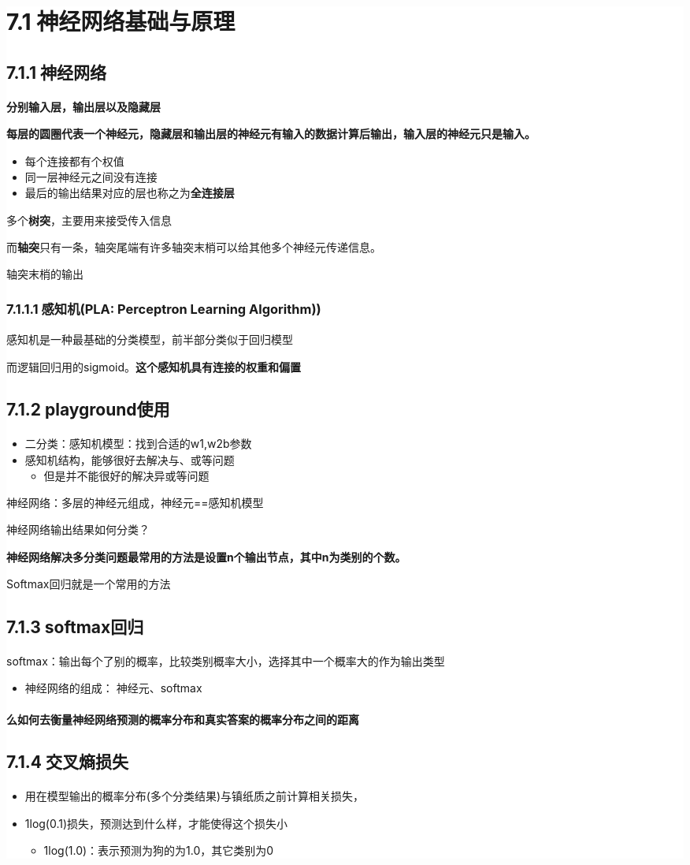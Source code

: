# 7.1 神经网络基础与原理

## 7.1.1 神经网络

**分别输入层，输出层以及隐藏层**

**每层的圆圈代表一个神经元，隐藏层和输出层的神经元有输入的数据计算后输出，输入层的神经元只是输入。**

- 每个连接都有个权值
- 同一层神经元之间没有连接
- 最后的输出结果对应的层也称之为**全连接层**

多个**树突**，主要用来接受传入信息

而**轴突**只有一条，轴突尾端有许多轴突末梢可以给其他多个神经元传递信息。

轴突末梢的输出

### 7.1.1.1 感知机(PLA: Perceptron Learning Algorithm))

感知机是一种最基础的分类模型，前半部分类似于回归模型

而逻辑回归用的sigmoid。**这个感知机具有连接的权重和偏置**

## 7.1.2 playground使用

* 二分类：感知机模型：找到合适的w1,w2b参数
* 感知机结构，能够很好去解决与、或等问题
  * 但是并不能很好的解决异或等问题

神经网络：多层的神经元组成，神经元==感知机模型



神经网络输出结果如何分类？

**神经网络解决多分类问题最常用的方法是设置n个输出节点，其中n为类别的个数。**

Softmax回归就是一个常用的方法

## 7.1.3 softmax回归

softmax：输出每个了别的概率，比较类别概率大小，选择其中一个概率大的作为输出类型

* 神经网络的组成： 神经元、softmax

#### 么如何去衡量神经网络预测的概率分布和真实答案的概率分布之间的距离

## 7.1.4 交叉熵损失 

* 用在模型输出的概率分布(多个分类结果)与镇纸质之前计算相关损失，

* 1log(0.1)损失，预测达到什么样，才能使得这个损失小

  * 1log(1.0)：表示预测为狗的为1.0，其它类别为0
